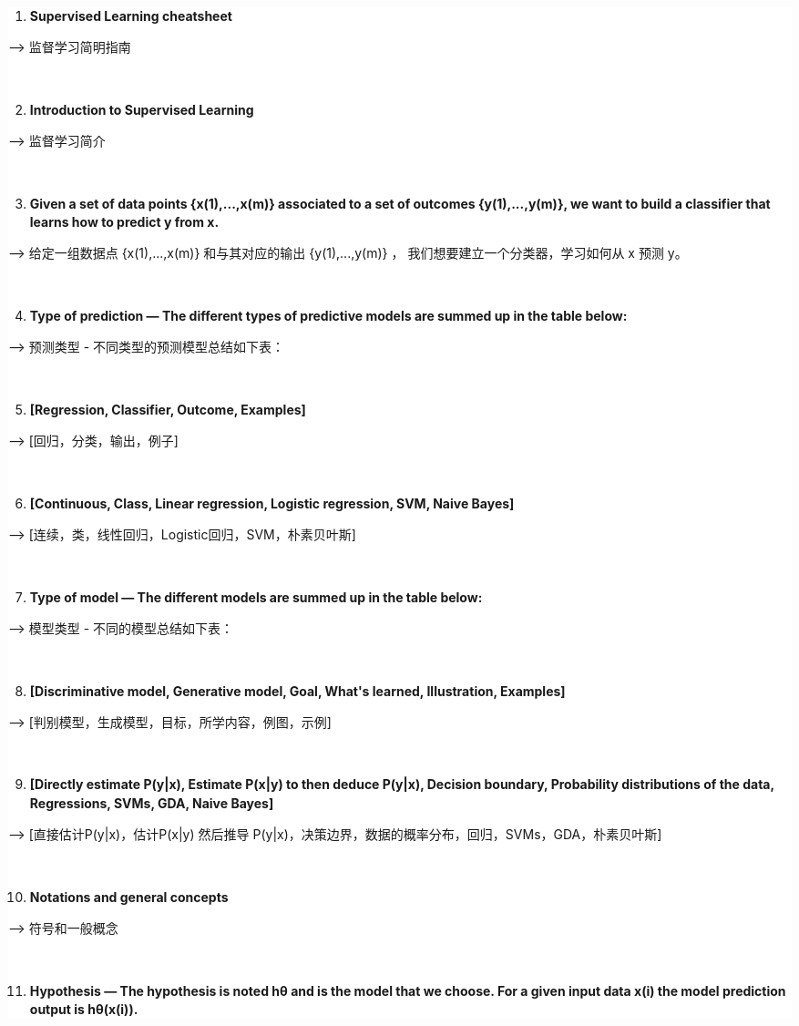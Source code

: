 1. **Supervised Learning cheatsheet**

&#10230; 监督学习简明指南

<br>

2. **Introduction to Supervised Learning**

&#10230; 监督学习简介

<br>

3. **Given a set of data points {x(1),...,x(m)} associated to a set of outcomes {y(1),...,y(m)}, we want to build a classifier that learns how to predict y from x.**

&#10230; 给定一组数据点 {x(1),...,x(m)} 和与其对应的输出 {y(1),...,y(m)} ， 我们想要建立一个分类器，学习如何从 x 预测 y。

<br>

4. **Type of prediction ― The different types of predictive models are summed up in the table below:**

&#10230;  预测类型 - 不同类型的预测模型总结如下表：

<br>

5. **[Regression, Classifier, Outcome, Examples]**

&#10230;  [回归，分类，输出，例子]

<br>

6. **[Continuous, Class, Linear regression, Logistic regression, SVM, Naive Bayes]**

&#10230; [连续，类，线性回归，Logistic回归，SVM，朴素贝叶斯]

<br>

7. **Type of model ― The different models are summed up in the table below:**

&#10230; 模型类型 - 不同的模型总结如下表：

<br>

8. **[Discriminative model, Generative model, Goal, What's learned, Illustration, Examples]**

&#10230; [判别模型，生成模型，目标，所学内容，例图，示例]

<br>

9. **[Directly estimate P(y|x), Estimate P(x|y) to then deduce P(y|x), Decision boundary,  	Probability distributions of the data, Regressions, SVMs, GDA, Naive Bayes]**

&#10230; [直接估计P(y|x)，估计P(x|y) 然后推导 P(y|x)，决策边界，数据的概率分布，回归，SVMs，GDA，朴素贝叶斯]

<br>

10. **Notations and general concepts**

&#10230; 符号和一般概念

<br>

11. **Hypothesis ― The hypothesis is noted hθ and is the model that we choose. For a given input data x(i) the model prediction output is hθ(x(i)).**
